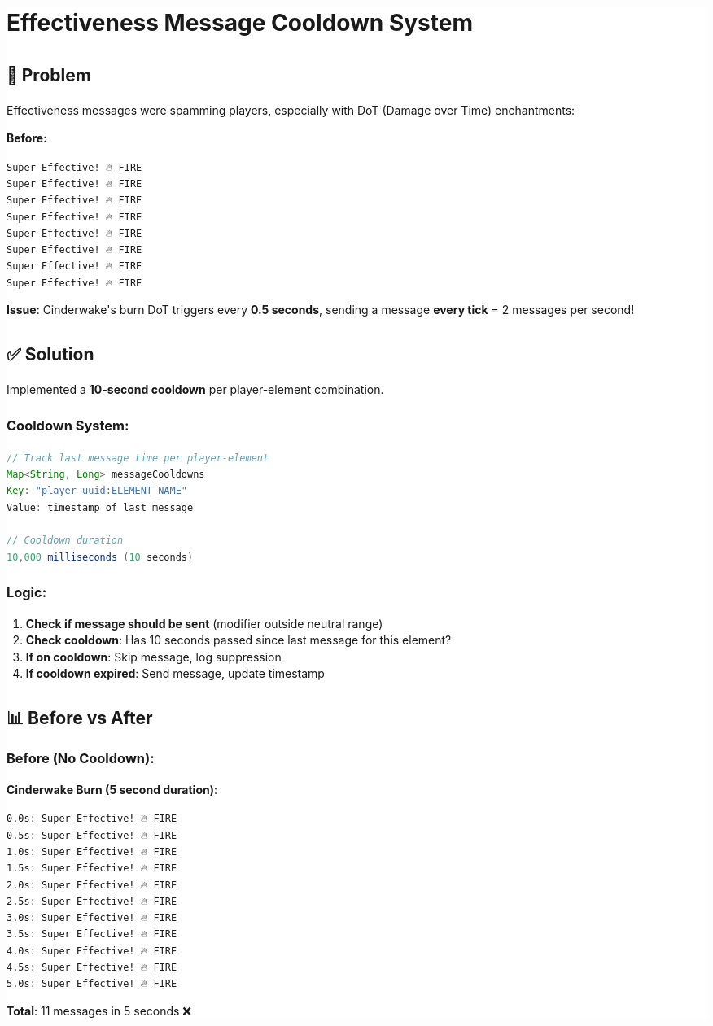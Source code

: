 # Effectiveness Message Cooldown System

## 🎯 Problem

Effectiveness messages were spamming players, especially with DoT (Damage over Time) enchantments:

**Before:**
```
Super Effective! 🔥 FIRE
Super Effective! 🔥 FIRE
Super Effective! 🔥 FIRE
Super Effective! 🔥 FIRE
Super Effective! 🔥 FIRE
Super Effective! 🔥 FIRE
Super Effective! 🔥 FIRE
Super Effective! 🔥 FIRE
```

**Issue**: Cinderwake's burn DoT triggers every **0.5 seconds**, sending a message **every tick** = 2 messages per second!

## ✅ Solution

Implemented a **10-second cooldown** per player-element combination.

### Cooldown System:

```java
// Track last message time per player-element
Map<String, Long> messageCooldowns
Key: "player-uuid:ELEMENT_NAME"
Value: timestamp of last message

// Cooldown duration
10,000 milliseconds (10 seconds)
```

### Logic:

1. **Check if message should be sent** (modifier outside neutral range)
2. **Check cooldown**: Has 10 seconds passed since last message for this element?
3. **If on cooldown**: Skip message, log suppression
4. **If cooldown expired**: Send message, update timestamp

## 📊 Before vs After

### Before (No Cooldown):

**Cinderwake Burn (5 second duration)**:
```
0.0s: Super Effective! 🔥 FIRE
0.5s: Super Effective! 🔥 FIRE
1.0s: Super Effective! 🔥 FIRE
1.5s: Super Effective! 🔥 FIRE
2.0s: Super Effective! 🔥 FIRE
2.5s: Super Effective! 🔥 FIRE
3.0s: Super Effective! 🔥 FIRE
3.5s: Super Effective! 🔥 FIRE
4.0s: Super Effective! 🔥 FIRE
4.5s: Super Effective! 🔥 FIRE
5.0s: Super Effective! 🔥 FIRE
```
**Total**: 11 messages in 5 seconds ❌
